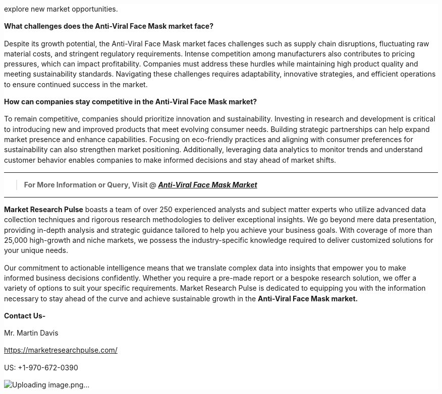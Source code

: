 explore new market opportunities.</p><p><strong>What challenges does the Anti-Viral Face Mask market face?</strong></p><p>Despite its growth potential, the Anti-Viral Face Mask market faces challenges such as supply chain disruptions, fluctuating raw material costs, and stringent regulatory requirements. Intense competition among manufacturers also contributes to pricing pressures, which can impact profitability. Companies must address these hurdles while maintaining high product quality and meeting sustainability standards. Navigating these challenges requires adaptability, innovative strategies, and efficient operations to ensure continued success in the market.</p><p><strong>How can companies stay competitive in the Anti-Viral Face Mask market?</strong></p><p>To remain competitive, companies should prioritize innovation and sustainability. Investing in research and development is critical to introducing new and improved products that meet evolving consumer needs. Building strategic partnerships can help expand market presence and enhance capabilities. Focusing on eco-friendly practices and aligning with consumer preferences for sustainability can also strengthen market positioning. Additionally, leveraging data analytics to monitor trends and understand customer behavior enables companies to make informed decisions and stay ahead of market shifts.</p><hr /><blockquote><p><strong>For More Information or Query, Visit @&nbsp;<em><a href="https://marketresearchpulse.com/report/79119/anti-viral-face-mask-market?utm_source=Linkedin&utm_medium=029">Anti-Viral Face Mask Market</a></em></strong></p></blockquote><hr /><p><strong>Market Research Pulse</strong> boasts a team of over 250 experienced analysts and subject matter experts who utilize advanced data collection techniques and rigorous research methodologies to deliver exceptional insights. We go beyond mere data presentation, providing in-depth analysis and strategic guidance tailored to help you achieve your business goals. With coverage of more than 25,000 high-growth and niche markets, we possess the industry-specific knowledge required to deliver customized solutions for your unique needs.</p><p>Our commitment to actionable intelligence means that we translate complex data into insights that empower you to make informed business decisions confidently. Whether you require a pre-made report or a bespoke research solution, we offer a variety of options to suit your specific requirements. Market Research Pulse is dedicated to equipping you with the information necessary to stay ahead of the curve and achieve sustainable growth in the <strong>Anti-Viral Face Mask market.</strong></p><p><strong>Contact Us-</strong></p><p>Mr. Martin Davis</p><p>https://marketresearchpulse.com/</p><p>US: +1-970-672-0390</p>
![Uploading image.png…]()

